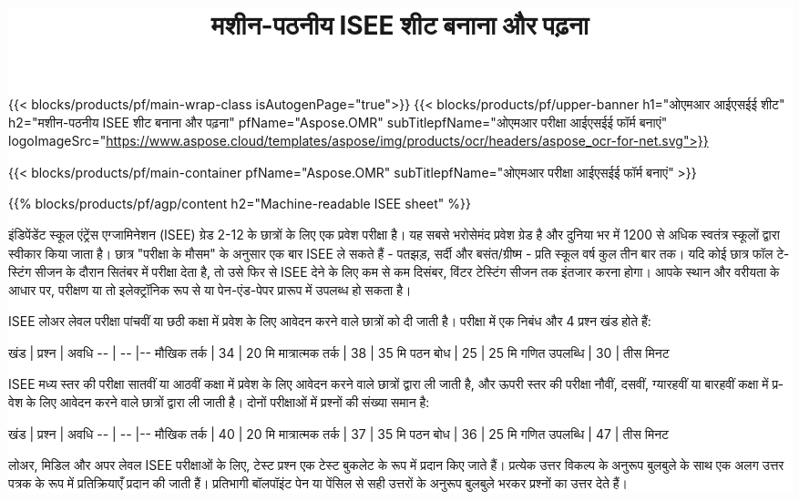 ﻿---
title: मशीन-पठनीय ISEE शीट बनाना और पढ़ना
weight: 3920
url: /hi/exam/isee/
lang: hi
langdirlevel: 2
locales: as,he,or,pa,ru,ar,fa,bg,cs,da,de,es,el,hu,hr,fr,nl,id,it,lt,lv,mk,pl,pt,ro,sk,sl,sv,sr,vi,th,tr,ko,ja,bn,gu,hi,kn,mr,ne,ta,te,ur,sd
description: अभ्यास और कोचिंग के लिए पीडीएफ प्रारूप में तैयार ओएमआर आईएसईई शीट डाउनलोड करें। प्रति मिनट दर्जनों भरे हुए ISEE फॉर्म प्रोसेस करें।
---

{{< blocks/products/pf/main-wrap-class isAutogenPage="true">}}
{{< blocks/products/pf/upper-banner h1="ओएमआर आईएसईई शीट" h2="मशीन-पठनीय ISEE शीट बनाना और पढ़ना" pfName="Aspose.OMR" subTitlepfName="ओएमआर परीक्षा आईएसईई फॉर्म बनाएं" logoImageSrc="https://www.aspose.cloud/templates/aspose/img/products/ocr/headers/aspose_ocr-for-net.svg">}}

{{< blocks/products/pf/main-container pfName="Aspose.OMR" subTitlepfName="ओएमआर परीक्षा आईएसईई फॉर्म बनाएं" >}}


{{% blocks/products/pf/agp/content h2="Machine-readable ISEE sheet" %}}

<p>इंडिपेंडेंट स्कूल एंट्रेंस एग्जामिनेशन (ISEE) ग्रेड 2-12 के छात्रों के लिए एक प्रवेश परीक्षा है। यह सबसे भरोसेमंद प्रवेश ग्रेड है और दुनिया भर में 1200 से अधिक स्वतंत्र स्कूलों द्वारा स्वीकार किया जाता है। छात्र "परीक्षा के मौसम" के अनुसार एक बार ISEE ले सकते हैं - पतझड़, सर्दी और बसंत/ग्रीष्म - प्रति स्कूल वर्ष कुल तीन बार तक। यदि कोई छात्र फॉल टेस्टिंग सीजन के दौरान सितंबर में परीक्षा देता है, तो उसे फिर से ISEE देने के लिए कम से कम दिसंबर, विंटर टेस्टिंग सीजन तक इंतजार करना होगा। आपके स्थान और वरीयता के आधार पर, परीक्षण या तो इलेक्ट्रॉनिक रूप से या पेन-एंड-पेपर प्रारूप में उपलब्ध हो सकता है।</p>

<p>ISEE लोअर लेवल परीक्षा पांचवीं या छठी कक्षा में प्रवेश के लिए आवेदन करने वाले छात्रों को दी जाती है। परीक्षा में एक निबंध और 4 प्रश्न खंड होते हैं:</p>

<p>खंड | प्रश्न | अवधि
-- | -- |--
मौखिक तर्क | 34 | 20 मि
मात्रात्मक तर्क | 38 | 35 मि
पठन बोध | 25 | 25 मि
गणित उपलब्धि | 30 | तीस मिनट</p>

<p>ISEE मध्य स्तर की परीक्षा सातवीं या आठवीं कक्षा में प्रवेश के लिए आवेदन करने वाले छात्रों द्वारा ली जाती है, और ऊपरी स्तर की परीक्षा नौवीं, दसवीं, ग्यारहवीं या बारहवीं कक्षा में प्रवेश के लिए आवेदन करने वाले छात्रों द्वारा ली जाती है। दोनों परीक्षाओं में प्रश्नों की संख्या समान है:</p>

<p>खंड | प्रश्न | अवधि
-- | -- |--
मौखिक तर्क | 40 | 20 मि
मात्रात्मक तर्क | 37 | 35 मि
पठन बोध | 36 | 25 मि
गणित उपलब्धि | 47 | तीस मिनट</p>

<p>लोअर, मिडिल और अपर लेवल ISEE परीक्षाओं के लिए, टेस्ट प्रश्न एक टेस्ट बुकलेट के रूप में प्रदान किए जाते हैं। प्रत्येक उत्तर विकल्प के अनुरूप बुलबुले के साथ एक अलग उत्तर पत्रक के रूप में प्रतिक्रियाएँ प्रदान की जाती हैं। प्रतिभागी बॉलपॉइंट पेन या पेंसिल से सही उत्तरों के अनुरूप बुलबुले भरकर प्रश्नों का उत्तर देते हैं।</p>
